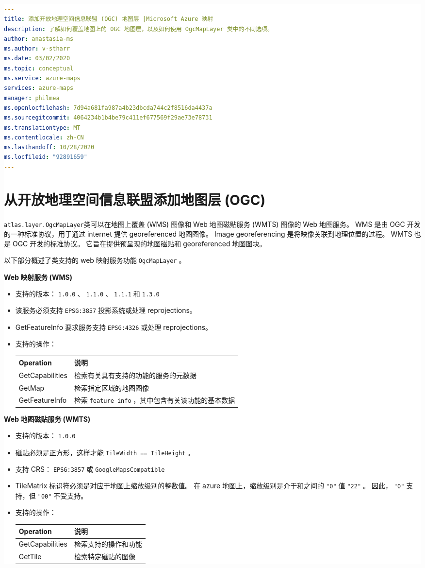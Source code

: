 ```yaml
---
title: 添加开放地理空间信息联盟 (OGC) 地图层 |Microsoft Azure 映射
description: 了解如何覆盖地图上的 OGC 地图层，以及如何使用 OgcMapLayer 类中的不同选项。
author: anastasia-ms
ms.author: v-stharr
ms.date: 03/02/2020
ms.topic: conceptual
ms.service: azure-maps
services: azure-maps
manager: philmea
ms.openlocfilehash: 7d94a681fa987a4b23dbcda744c2f8516da4437a
ms.sourcegitcommit: 4064234b1b4be79c411ef677569f29ae73e78731
ms.translationtype: MT
ms.contentlocale: zh-CN
ms.lasthandoff: 10/28/2020
ms.locfileid: "92891659"
---
```

# <a name="add-a-map-layer-from-the-open-geospatial-consortium-ogc"></a>从开放地理空间信息联盟添加地图层 (OGC) 

`atlas.layer.OgcMapLayer`类可以在地图上覆盖 (WMS) 图像和 Web 地图磁贴服务 (WMTS) 图像的 Web 地图服务。 WMS 是由 OGC 开发的一种标准协议，用于通过 internet 提供 georeferenced 地图图像。 Image georeferencing 是将映像关联到地理位置的过程。 WMTS 也是 OGC 开发的标准协议。 它旨在提供预呈现的地图磁贴和 georeferenced 地图图块。

以下部分概述了类支持的 web 映射服务功能 `OgcMapLayer` 。

**Web 映射服务 (WMS)**

- 支持的版本： `1.0.0` 、 `1.1.0` 、 `1.1.1` 和 `1.3.0`
- 该服务必须支持 `EPSG:3857` 投影系统或处理 reprojections。
- GetFeatureInfo 要求服务支持 `EPSG:4326` 或处理 reprojections。 
- 支持的操作：

    | Operation | 说明 |
    | :-- | :-- |
    | GetCapabilities | 检索有关具有支持的功能的服务的元数据 |
    | GetMap | 检索指定区域的地图图像 |
    | GetFeatureInfo | 检索 `feature_info` ，其中包含有关该功能的基本数据 |

**Web 地图磁贴服务 (WMTS)**

- 支持的版本： `1.0.0`
- 磁贴必须是正方形，这样才能 `TileWidth == TileHeight` 。
- 支持 CRS： `EPSG:3857` 或 `GoogleMapsCompatible` 
- TileMatrix 标识符必须是对应于地图上缩放级别的整数值。 在 azure 地图上，缩放级别是介于和之间的 `"0"` 值 `"22"` 。 因此， `"0"` 支持，但 `"00"` 不受支持。
- 支持的操作：

    | Operation | 说明 |
    | :-- | :-- |
    | GetCapabilities | 检索支持的操作和功能 |
    | GetTile | 检索特定磁贴的图像 |
